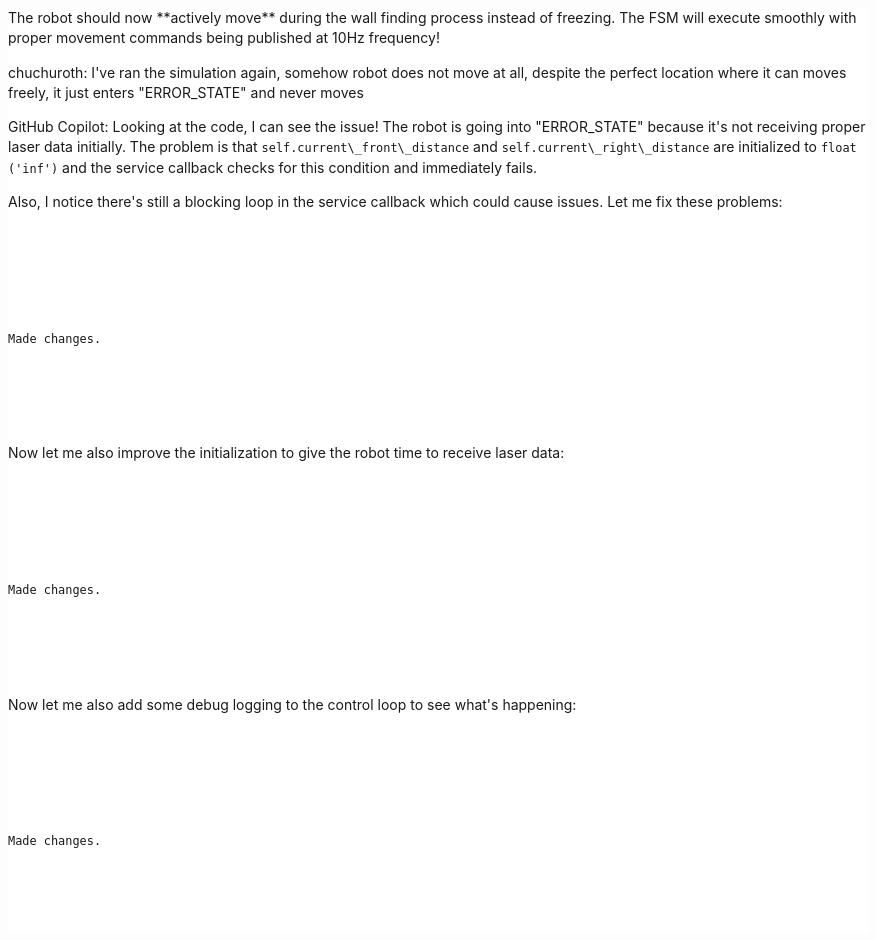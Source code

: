 

The robot should now \*\*actively move\*\* during the wall finding process instead of freezing. The FSM will execute smoothly with proper movement commands being published at 10Hz frequency!



chuchuroth: I've ran the simulation again, somehow robot does not move at all, despite the perfect location where it can moves freely, it just enters "ERROR\_STATE" and never moves



GitHub Copilot: Looking at the code, I can see the issue! The robot is going into "ERROR\_STATE" because it's not receiving proper laser data initially. The problem is that `self.current\_front\_distance` and `self.current\_right\_distance` are initialized to `float('inf')` and the service callback checks for this condition and immediately fails.



Also, I notice there's still a blocking loop in the service callback which could cause issues. Let me fix these problems: 

```





Made changes.





```

Now let me also improve the initialization to give the robot time to receive laser data: 

```





Made changes.





```

Now let me also add some debug logging to the control loop to see what's happening: 

```





Made changes.





```
